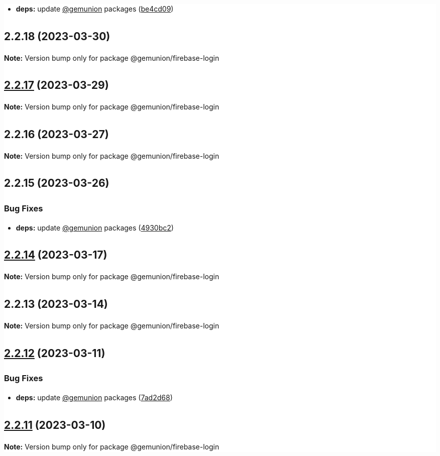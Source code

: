 - **deps:** update [@gemunion](https://github.com/gemunion) packages ([be4cd09](https://github.com/gemunion/mui-packages/commit/be4cd09a4b5a579edf108db3a5d35bdbee6507d5))

## 2.2.18 (2023-03-30)

**Note:** Version bump only for package @gemunion/firebase-login

## [2.2.17](https://github.com/gemunion/mui-packages/compare/@gemunion/firebase-login@2.2.16...@gemunion/firebase-login@2.2.17) (2023-03-29)

**Note:** Version bump only for package @gemunion/firebase-login

## 2.2.16 (2023-03-27)

**Note:** Version bump only for package @gemunion/firebase-login

## 2.2.15 (2023-03-26)

### Bug Fixes

- **deps:** update [@gemunion](https://github.com/gemunion) packages ([4930bc2](https://github.com/gemunion/mui-packages/commit/4930bc2a46587134d956db4f1cae6eea23e2ffd7))

## [2.2.14](https://github.com/gemunion/mui-packages/compare/@gemunion/firebase-login@2.2.13...@gemunion/firebase-login@2.2.14) (2023-03-17)

**Note:** Version bump only for package @gemunion/firebase-login

## 2.2.13 (2023-03-14)

**Note:** Version bump only for package @gemunion/firebase-login

## [2.2.12](https://github.com/gemunion/mui-packages/compare/@gemunion/firebase-login@2.2.11...@gemunion/firebase-login@2.2.12) (2023-03-11)

### Bug Fixes

- **deps:** update [@gemunion](https://github.com/gemunion) packages ([7ad2d68](https://github.com/gemunion/mui-packages/commit/7ad2d6803a34586287051723db5d3a90f420c26c))

## [2.2.11](https://github.com/gemunion/mui-packages/compare/@gemunion/firebase-login@2.2.10...@gemunion/firebase-login@2.2.11) (2023-03-10)

**Note:** Version bump only for package @gemunion/firebase-login
